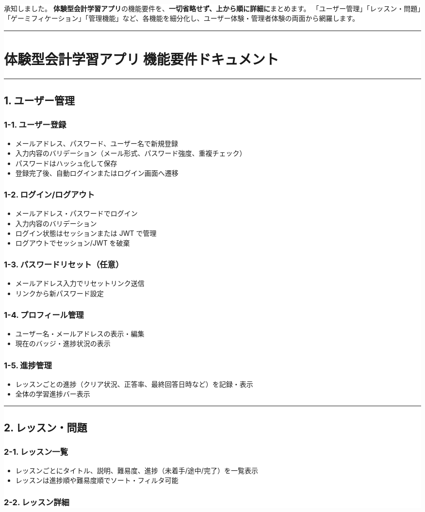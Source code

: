 承知しました。
**体験型会計学習アプリ**の機能要件を、**一切省略せず、上から順に詳細に**まとめます。
「ユーザー管理」「レッスン・問題」「ゲーミフィケーション」「管理機能」など、各機能を細分化し、ユーザー体験・管理者体験の両面から網羅します。

---

# 体験型会計学習アプリ 機能要件ドキュメント

---

## 1. ユーザー管理

### 1-1. ユーザー登録

-   メールアドレス、パスワード、ユーザー名で新規登録
-   入力内容のバリデーション（メール形式、パスワード強度、重複チェック）
-   パスワードはハッシュ化して保存
-   登録完了後、自動ログインまたはログイン画面へ遷移

### 1-2. ログイン/ログアウト

-   メールアドレス・パスワードでログイン
-   入力内容のバリデーション
-   ログイン状態はセッションまたは JWT で管理
-   ログアウトでセッション/JWT を破棄

### 1-3. パスワードリセット（任意）

-   メールアドレス入力でリセットリンク送信
-   リンクから新パスワード設定

### 1-4. プロフィール管理

-   ユーザー名・メールアドレスの表示・編集
-   現在のバッジ・進捗状況の表示

### 1-5. 進捗管理

-   レッスンごとの進捗（クリア状況、正答率、最終回答日時など）を記録・表示
-   全体の学習進捗バー表示

---

## 2. レッスン・問題

### 2-1. レッスン一覧

-   レッスンごとにタイトル、説明、難易度、進捗（未着手/途中/完了）を一覧表示
-   レッスンは進捗順や難易度順でソート・フィルタ可能

### 2-2. レッスン詳細
